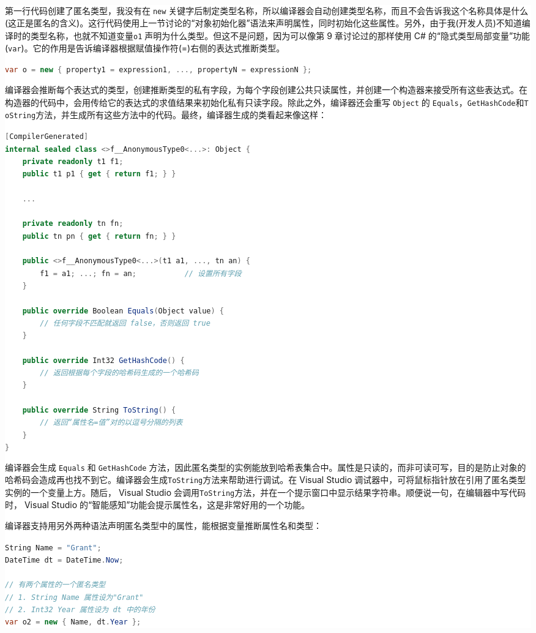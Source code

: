 第一行代码创建了匿名类型，我没有在 `new` 关键字后制定类型名称，所以编译器会自动创建类型名称，而且不会告诉我这个名称具体是什么(这正是匿名的含义)。这行代码使用上一节讨论的“对象初始化器”语法来声明属性，同时初始化这些属性。另外，由于我(开发人员)不知道编译时的类型名称，也就不知道变量`o1` 声明为什么类型。但这不是问题，因为可以像第 9 章讨论过的那样使用 C# 的“隐式类型局部变量”功能(`var`)。它的作用是告诉编译器根据赋值操作符(=)右侧的表达式推断类型。

```C#
var o = new { property1 = expression1, ..., propertyN = expressionN };
```

编译器会推断每个表达式的类型，创建推断类型的私有字段，为每个字段创建公共只读属性，并创建一个构造器来接受所有这些表达式。在构造器的代码中，会用传给它的表达式的求值结果来初始化私有只读字段。除此之外，编译器还会重写 `Object` 的 `Equals`，`GetHashCode`和`ToString`方法，并生成所有这些方法中的代码。最终，编译器生成的类看起来像这样：

```C#
[CompilerGenerated]
internal sealed class <>f__AnonymousType0<...>: Object {
    private readonly t1 f1;
    public t1 p1 { get { return f1; } }

    ...

    private readonly tn fn;
    public tn pn { get { return fn; } }

    public <>f__AnonymousType0<...>(t1 a1, ..., tn an) {
        f1 = a1; ...; fn = an;           // 设置所有字段
    }

    public override Boolean Equals(Object value) {
        // 任何字段不匹配就返回 false，否则返回 true
    }

    public override Int32 GetHashCode() {
        // 返回根据每个字段的哈希码生成的一个哈希码
    }

    public override String ToString() {
        // 返回“属性名=值”对的以逗号分隔的列表
    }
}
```

编译器会生成 `Equals` 和 `GetHashCode` 方法，因此匿名类型的实例能放到哈希表集合中。属性是只读的，而非可读可写，目的是防止对象的哈希码会造成再也找不到它。编译器会生成`ToString`方法来帮助进行调试。在 Visual Studio 调试器中，可将鼠标指针放在引用了匿名类型实例的一个变量上方。随后， Visual Studio 会调用`ToString`方法，并在一个提示窗口中显示结果字符串。顺便说一句，在编辑器中写代码时， Visual Studio 的“智能感知”功能会提示属性名，这是非常好用的一个功能。

编译器支持用另外两种语法声明匿名类型中的属性，能根据变量推断属性名和类型：

```C#
String Name = "Grant";
DateTime dt = DateTime.Now;

// 有两个属性的一个匿名类型
// 1. String Name 属性设为"Grant"
// 2. Int32 Year 属性设为 dt 中的年份
var o2 = new { Name, dt.Year };
```
